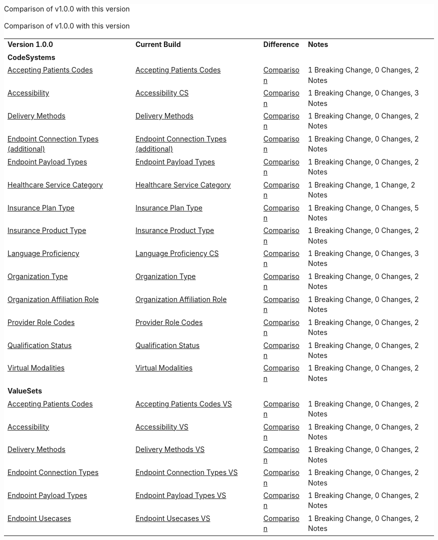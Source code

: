 ﻿

Comparison of v1.0.0 with this version

Comparison of v1.0.0 with this version

|  |  |  |  |
| --- | --- | --- | --- |
| **Version 1.0.0** | **Current Build** | **Difference** | **Notes** |
| **CodeSystems** | | | |
| [Accepting Patients Codes](http://hl7.org/fhir/us/davinci-pdex-plan-net/STU1/CodeSystem-AcceptingPatientsCS.html) | [Accepting Patients Codes](../CodeSystem-AcceptingPatientsCS.html) | [Comparison](cs-AcceptingPatientsCS-AcceptingPatientsCS.html) | 1 Breaking Change, 0 Changes, 2 Notes |
| [Accessibility](http://hl7.org/fhir/us/davinci-pdex-plan-net/STU1/CodeSystem-AccessibilityCS.html) | [Accessibility CS](../CodeSystem-AccessibilityCS.html) | [Comparison](cs-AccessibilityCS-AccessibilityCS.html) | 1 Breaking Change, 0 Changes, 3 Notes |
| [Delivery Methods](http://hl7.org/fhir/us/davinci-pdex-plan-net/STU1/CodeSystem-DeliveryMethodCS.html) | [Delivery Methods](../CodeSystem-DeliveryMethodCS.html) | [Comparison](cs-DeliveryMethodCS-DeliveryMethodCS.html) | 1 Breaking Change, 0 Changes, 2 Notes |
| [Endpoint Connection Types (additional)](http://hl7.org/fhir/us/davinci-pdex-plan-net/STU1/CodeSystem-EndpointConnectionTypeCS.html) | [Endpoint Connection Types (additional)](../CodeSystem-EndpointConnectionTypeCS.html) | [Comparison](cs-EndpointConnectionTypeCS-EndpointConnectionTypeCS.html) | 1 Breaking Change, 0 Changes, 2 Notes |
| [Endpoint Payload Types](http://hl7.org/fhir/us/davinci-pdex-plan-net/STU1/CodeSystem-EndpointPayloadTypeCS.html) | [Endpoint Payload Types](../CodeSystem-EndpointPayloadTypeCS.html) | [Comparison](cs-EndpointPayloadTypeCS-EndpointPayloadTypeCS.html) | 1 Breaking Change, 0 Changes, 2 Notes |
| [Healthcare Service Category](http://hl7.org/fhir/us/davinci-pdex-plan-net/STU1/CodeSystem-HealthcareServiceCategoryCS.html) | [Healthcare Service Category](../CodeSystem-HealthcareServiceCategoryCS.html) | [Comparison](cs-HealthcareServiceCategoryCS-HealthcareServiceCategoryCS.html) | 1 Breaking Change, 1 Change, 2 Notes |
| [Insurance Plan Type](http://hl7.org/fhir/us/davinci-pdex-plan-net/STU1/CodeSystem-InsurancePlanTypeCS.html) | [Insurance Plan Type](../CodeSystem-InsurancePlanTypeCS.html) | [Comparison](cs-InsurancePlanTypeCS-InsurancePlanTypeCS.html) | 1 Breaking Change, 0 Changes, 5 Notes |
| [Insurance Product Type](http://hl7.org/fhir/us/davinci-pdex-plan-net/STU1/CodeSystem-InsuranceProductTypeCS.html) | [Insurance Product Type](../CodeSystem-InsuranceProductTypeCS.html) | [Comparison](cs-InsuranceProductTypeCS-InsuranceProductTypeCS.html) | 1 Breaking Change, 0 Changes, 2 Notes |
| [Language Proficiency](http://hl7.org/fhir/us/davinci-pdex-plan-net/STU1/CodeSystem-LanguageProficiencyCS.html) | [Language Proficiency CS](../CodeSystem-LanguageProficiencyCS.html) | [Comparison](cs-LanguageProficiencyCS-LanguageProficiencyCS.html) | 1 Breaking Change, 0 Changes, 3 Notes |
| [Organization Type](http://hl7.org/fhir/us/davinci-pdex-plan-net/STU1/CodeSystem-OrgTypeCS.html) | [Organization Type](../CodeSystem-OrgTypeCS.html) | [Comparison](cs-OrgTypeCS-OrgTypeCS.html) | 1 Breaking Change, 0 Changes, 2 Notes |
| [Organization Affiliation Role](http://hl7.org/fhir/us/davinci-pdex-plan-net/STU1/CodeSystem-OrganizationAffiliationRoleCS.html) | [Organization Affiliation Role](../CodeSystem-OrganizationAffiliationRoleCS.html) | [Comparison](cs-OrganizationAffiliationRoleCS-OrganizationAffiliationRoleCS.html) | 1 Breaking Change, 0 Changes, 2 Notes |
| [Provider Role Codes](http://hl7.org/fhir/us/davinci-pdex-plan-net/STU1/CodeSystem-ProviderRoleCS.html) | [Provider Role Codes](../CodeSystem-ProviderRoleCS.html) | [Comparison](cs-ProviderRoleCS-ProviderRoleCS.html) | 1 Breaking Change, 0 Changes, 2 Notes |
| [Qualification Status](http://hl7.org/fhir/us/davinci-pdex-plan-net/STU1/CodeSystem-QualificationStatusCS.html) | [Qualification Status](../CodeSystem-QualificationStatusCS.html) | [Comparison](cs-QualificationStatusCS-QualificationStatusCS.html) | 1 Breaking Change, 0 Changes, 2 Notes |
| [Virtual Modalities](http://hl7.org/fhir/us/davinci-pdex-plan-net/STU1/CodeSystem-VirtualModalitiesCS.html) | [Virtual Modalities](../CodeSystem-VirtualModalitiesCS.html) | [Comparison](cs-VirtualModalitiesCS-VirtualModalitiesCS.html) | 1 Breaking Change, 0 Changes, 2 Notes |
| **ValueSets** | | | |
| [Accepting Patients Codes](http://hl7.org/fhir/us/davinci-pdex-plan-net/STU1/ValueSet-AcceptingPatientsVS.html) | [Accepting Patients Codes VS](../ValueSet-AcceptingPatientsVS.html) | [Comparison](vs-AcceptingPatientsVS-AcceptingPatientsVS.html) | 1 Breaking Change, 0 Changes, 2 Notes |
| [Accessibility](http://hl7.org/fhir/us/davinci-pdex-plan-net/STU1/ValueSet-AccessibilityVS.html) | [Accessibility VS](../ValueSet-AccessibilityVS.html) | [Comparison](vs-AccessibilityVS-AccessibilityVS.html) | 1 Breaking Change, 0 Changes, 2 Notes |
| [Delivery Methods](http://hl7.org/fhir/us/davinci-pdex-plan-net/STU1/ValueSet-DeliveryMethodVS.html) | [Delivery Methods VS](../ValueSet-DeliveryMethodVS.html) | [Comparison](vs-DeliveryMethodVS-DeliveryMethodVS.html) | 1 Breaking Change, 0 Changes, 2 Notes |
| [Endpoint Connection Types](http://hl7.org/fhir/us/davinci-pdex-plan-net/STU1/ValueSet-EndpointConnectionTypeVS.html) | [Endpoint Connection Types VS](../ValueSet-EndpointConnectionTypeVS.html) | [Comparison](vs-EndpointConnectionTypeVS-EndpointConnectionTypeVS.html) | 1 Breaking Change, 0 Changes, 2 Notes |
| [Endpoint Payload Types](http://hl7.org/fhir/us/davinci-pdex-plan-net/STU1/ValueSet-EndpointPayloadTypeVS.html) | [Endpoint Payload Types VS](../ValueSet-EndpointPayloadTypeVS.html) | [Comparison](vs-EndpointPayloadTypeVS-EndpointPayloadTypeVS.html) | 1 Breaking Change, 0 Changes, 2 Notes |
| [Endpoint Usecases](http://hl7.org/fhir/us/davinci-pdex-plan-net/STU1/ValueSet-EndpointUsecaseVS.html) | [Endpoint Usecases VS](../ValueSet-EndpointUsecaseVS.html) | [Comparison](vs-EndpointUsecaseVS-EndpointUsecaseVS.html) | 1 Breaking Change, 0 Changes, 2 Notes |